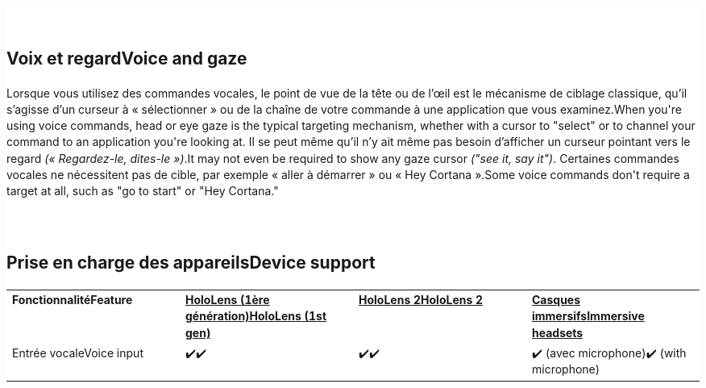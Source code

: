 <br>

## <a name="voice-and-gaze"></a><span data-ttu-id="0c1e3-113">Voix et regard</span><span class="sxs-lookup"><span data-stu-id="0c1e3-113">Voice and gaze</span></span>

<span data-ttu-id="0c1e3-114">Lorsque vous utilisez des commandes vocales, le point de vue de la tête ou de l’œil est le mécanisme de ciblage classique, qu’il s’agisse d’un curseur à « sélectionner » ou de la chaîne de votre commande à une application que vous examinez.</span><span class="sxs-lookup"><span data-stu-id="0c1e3-114">When you're using voice commands, head or eye gaze is the typical targeting mechanism, whether with a cursor to "select" or to channel your command to an application you're looking at.</span></span> <span data-ttu-id="0c1e3-115">Il se peut même qu’il n’y ait même pas besoin d’afficher un curseur pointant vers le regard _(« Regardez-le, dites-le »)_.</span><span class="sxs-lookup"><span data-stu-id="0c1e3-115">It may not even be required to show any gaze cursor _("see it, say it")_.</span></span> <span data-ttu-id="0c1e3-116">Certaines commandes vocales ne nécessitent pas de cible, par exemple « aller à démarrer » ou « Hey Cortana ».</span><span class="sxs-lookup"><span data-stu-id="0c1e3-116">Some voice commands don't require a target at all, such as "go to start" or "Hey Cortana."</span></span>

<br>

<iframe width="940" height="530" src="https://www.youtube.com/embed/eHMkOpNUtR8" frameborder="0" allow="accelerometer; autoplay; encrypted-media; gyroscope; picture-in-picture" allowfullscreen></iframe>


## <a name="device-support"></a><span data-ttu-id="0c1e3-117">Prise en charge des appareils</span><span class="sxs-lookup"><span data-stu-id="0c1e3-117">Device support</span></span>

<table>
    <colgroup>
    <col width="25%" />
    <col width="25%" />
    <col width="25%" />
    <col width="25%" />
    </colgroup>
    <tr>
        <td><span data-ttu-id="0c1e3-118"><strong>Fonctionnalité</strong></span><span class="sxs-lookup"><span data-stu-id="0c1e3-118"><strong>Feature</strong></span></span></td>
        <td><span data-ttu-id="0c1e3-119"><a href="/hololens/hololens1-hardware"><strong>HoloLens (1ère génération)</strong></a></span><span class="sxs-lookup"><span data-stu-id="0c1e3-119"><a href="/hololens/hololens1-hardware"><strong>HoloLens (1st gen)</strong></a></span></span></td>
        <td><span data-ttu-id="0c1e3-120"><a href="https://docs.microsoft.com/hololens/hololens2-hardware"><strong>HoloLens 2</strong></span><span class="sxs-lookup"><span data-stu-id="0c1e3-120"><a href="https://docs.microsoft.com/hololens/hololens2-hardware"><strong>HoloLens 2</strong></span></span></td>
        <td><span data-ttu-id="0c1e3-121"><a href="../discover/immersive-headset-hardware-details.md"><strong>Casques immersifs</strong></a></span><span class="sxs-lookup"><span data-stu-id="0c1e3-121"><a href="../discover/immersive-headset-hardware-details.md"><strong>Immersive headsets</strong></a></span></span></td>
    </tr>
     <tr>
        <td><span data-ttu-id="0c1e3-122">Entrée vocale</span><span class="sxs-lookup"><span data-stu-id="0c1e3-122">Voice input</span></span></td>
        <td><span data-ttu-id="0c1e3-123">✔️</span><span class="sxs-lookup"><span data-stu-id="0c1e3-123">✔️</span></span></td>
        <td><span data-ttu-id="0c1e3-124">✔️</span><span class="sxs-lookup"><span data-stu-id="0c1e3-124">✔️</span></span></td>
        <td><span data-ttu-id="0c1e3-125">✔️ (avec microphone)</span><span class="sxs-lookup"><span data-stu-id="0c1e3-125">✔️ (with microphone)</span></span></td>
    </tr>
</table>
